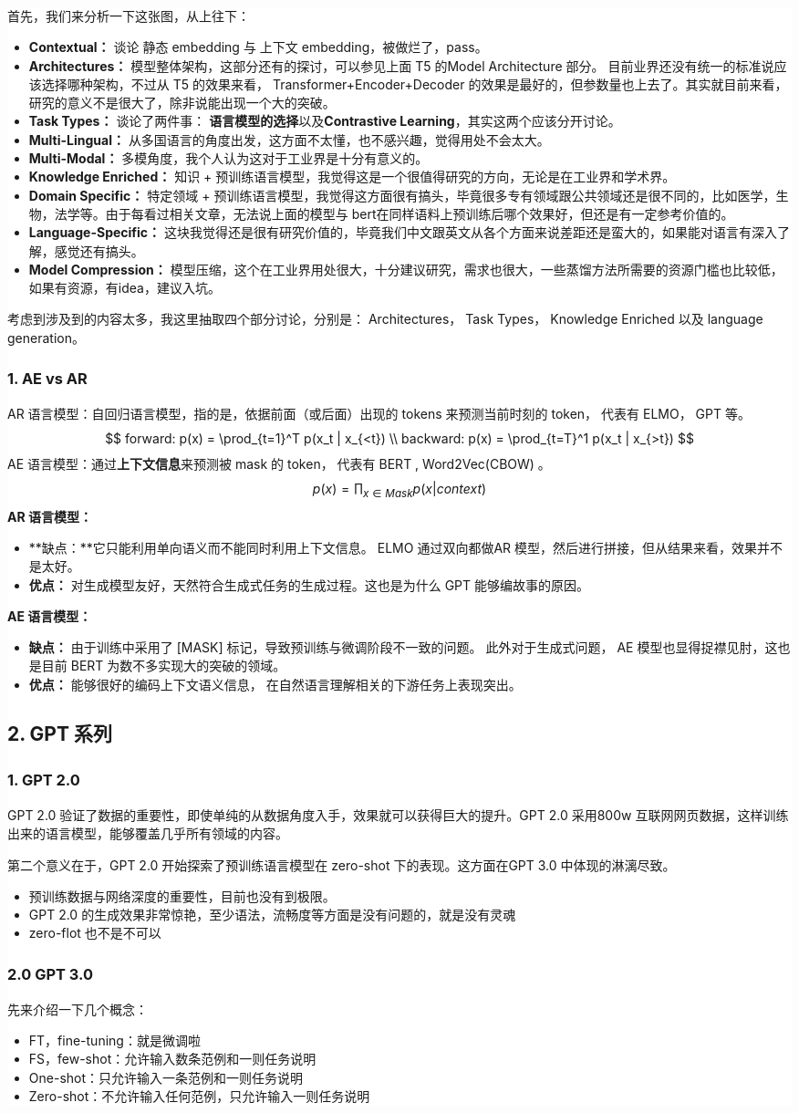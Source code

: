 首先，我们来分析一下这张图，从上往下：

- **Contextual：** 谈论 静态 embedding 与 上下文 embedding，被做烂了，pass。
- **Architectures：** 模型整体架构，这部分还有的探讨，可以参见上面 T5 的Model Architecture 部分。 目前业界还没有统一的标准说应该选择哪种架构，不过从 T5 的效果来看， Transformer+Encoder+Decoder 的效果是最好的，但参数量也上去了。其实就目前来看，研究的意义不是很大了，除非说能出现一个大的突破。
- **Task Types：** 谈论了两件事： **语言模型的选择**以及**Contrastive Learning**，其实这两个应该分开讨论。
- **Multi-Lingual：**  从多国语言的角度出发，这方面不太懂，也不感兴趣，觉得用处不会太大。
- **Multi-Modal：** 多模角度，我个人认为这对于工业界是十分有意义的。
- **Knowledge Enriched：** 知识 + 预训练语言模型，我觉得这是一个很值得研究的方向，无论是在工业界和学术界。
- **Domain Specific：** 特定领域 + 预训练语言模型，我觉得这方面很有搞头，毕竟很多专有领域跟公共领域还是很不同的，比如医学，生物，法学等。由于每看过相关文章，无法说上面的模型与 bert在同样语料上预训练后哪个效果好，但还是有一定参考价值的。
- **Language-Specific：** 这块我觉得还是很有研究价值的，毕竟我们中文跟英文从各个方面来说差距还是蛮大的，如果能对语言有深入了解，感觉还有搞头。
- **Model Compression：** 模型压缩，这个在工业界用处很大，十分建议研究，需求也很大，一些蒸馏方法所需要的资源门槛也比较低，如果有资源，有idea，建议入坑。

考虑到涉及到的内容太多，我这里抽取四个部分讨论，分别是： Architectures， Task Types， Knowledge Enriched 以及 language generation。 

### 1. AE vs AR

AR 语言模型：自回归语言模型，指的是，依据前面（或后面）出现的 tokens 来预测当前时刻的 token， 代表有 ELMO， GPT 等。
$$
forward: p(x) = \prod_{t=1}^T p(x_t | x_{<t}) \\ backward: p(x) = \prod_{t=T}^1 p(x_t | x_{>t})
$$
AE 语言模型：通过**上下文信息**来预测被 mask 的 token， 代表有 BERT , Word2Vec(CBOW)  。
$$
p(x) = \prod_{x\in Mask} p(x|context)
$$
**AR 语言模型：**

- **缺点：**它只能利用单向语义而不能同时利用上下文信息。 ELMO 通过双向都做AR 模型，然后进行拼接，但从结果来看，效果并不是太好。
- **优点：** 对生成模型友好，天然符合生成式任务的生成过程。这也是为什么 GPT 能够编故事的原因。

**AE 语言模型：**

- **缺点：** 由于训练中采用了 [MASK] 标记，导致预训练与微调阶段不一致的问题。 此外对于生成式问题， AE 模型也显得捉襟见肘，这也是目前 BERT 为数不多实现大的突破的领域。
- **优点：** 能够很好的编码上下文语义信息， 在自然语言理解相关的下游任务上表现突出。



## 2. GPT 系列 

### 1. GPT 2.0

GPT 2.0 验证了数据的重要性，即使单纯的从数据角度入手，效果就可以获得巨大的提升。GPT 2.0 采用800w 互联网网页数据，这样训练出来的语言模型，能够覆盖几乎所有领域的内容。

第二个意义在于，GPT 2.0 开始探索了预训练语言模型在 zero-shot 下的表现。这方面在GPT 3.0 中体现的淋漓尽致。

- 预训练数据与网络深度的重要性，目前也没有到极限。
- GPT 2.0 的生成效果非常惊艳，至少语法，流畅度等方面是没有问题的，就是没有灵魂
- zero-flot 也不是不可以

### 2.0 GPT 3.0

先来介绍一下几个概念：

- FT，fine-tuning：就是微调啦
- FS，few-shot：允许输入数条范例和一则任务说明
- One-shot：只允许输入一条范例和一则任务说明
- Zero-shot：不允许输入任何范例，只允许输入一则任务说明
